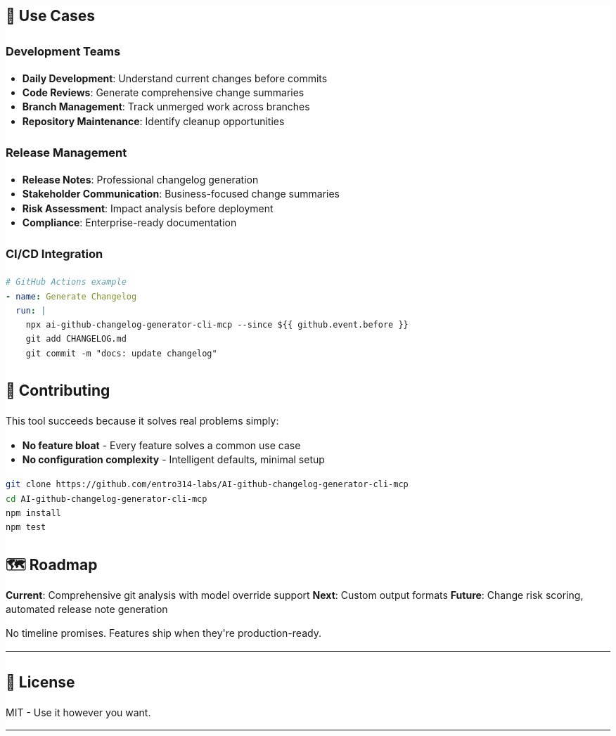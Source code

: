 ## 🎯 Use Cases

### Development Teams
- **Daily Development**: Understand current changes before commits
- **Code Reviews**: Generate comprehensive change summaries
- **Branch Management**: Track unmerged work across branches
- **Repository Maintenance**: Identify cleanup opportunities

### Release Management
- **Release Notes**: Professional changelog generation
- **Stakeholder Communication**: Business-focused change summaries
- **Risk Assessment**: Impact analysis before deployment
- **Compliance**: Enterprise-ready documentation

### CI/CD Integration
```yaml
# GitHub Actions example
- name: Generate Changelog
  run: |
    npx ai-github-changelog-generator-cli-mcp --since ${{ github.event.before }}
    git add CHANGELOG.md
    git commit -m "docs: update changelog"
```

## 🤝 Contributing

This tool succeeds because it solves real problems simply:

- **No feature bloat** - Every feature solves a common use case
- **No configuration complexity** - Intelligent defaults, minimal setup  

```sh
git clone https://github.com/entro314-labs/AI-github-changelog-generator-cli-mcp
cd AI-github-changelog-generator-cli-mcp
npm install
npm test
```

## 🗺️ Roadmap

**Current**: Comprehensive git analysis with model override support
**Next**: Custom output formats 
**Future**: Change risk scoring, automated release note generation

No timeline promises. Features ship when they're production-ready.

---

## 📄 License

MIT - Use it however you want.

---